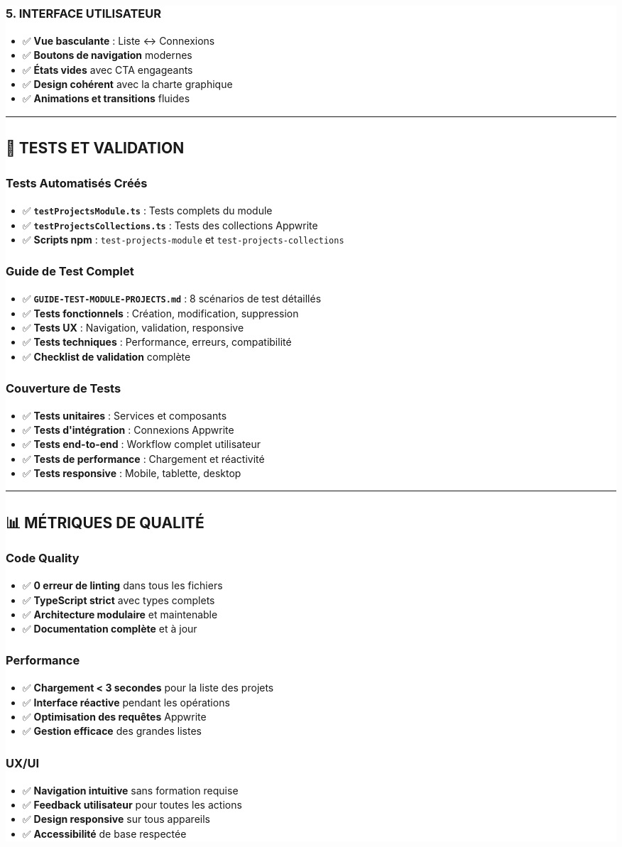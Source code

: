 ### **5. INTERFACE UTILISATEUR**
- ✅ **Vue basculante** : Liste ↔ Connexions
- ✅ **Boutons de navigation** modernes
- ✅ **États vides** avec CTA engageants
- ✅ **Design cohérent** avec la charte graphique
- ✅ **Animations et transitions** fluides

---

## 🧪 TESTS ET VALIDATION

### **Tests Automatisés Créés**
- ✅ **`testProjectsModule.ts`** : Tests complets du module
- ✅ **`testProjectsCollections.ts`** : Tests des collections Appwrite
- ✅ **Scripts npm** : `test-projects-module` et `test-projects-collections`

### **Guide de Test Complet**
- ✅ **`GUIDE-TEST-MODULE-PROJECTS.md`** : 8 scénarios de test détaillés
- ✅ **Tests fonctionnels** : Création, modification, suppression
- ✅ **Tests UX** : Navigation, validation, responsive
- ✅ **Tests techniques** : Performance, erreurs, compatibilité
- ✅ **Checklist de validation** complète

### **Couverture de Tests**
- ✅ **Tests unitaires** : Services et composants
- ✅ **Tests d'intégration** : Connexions Appwrite
- ✅ **Tests end-to-end** : Workflow complet utilisateur
- ✅ **Tests de performance** : Chargement et réactivité
- ✅ **Tests responsive** : Mobile, tablette, desktop

---

## 📊 MÉTRIQUES DE QUALITÉ

### **Code Quality**
- ✅ **0 erreur de linting** dans tous les fichiers
- ✅ **TypeScript strict** avec types complets
- ✅ **Architecture modulaire** et maintenable
- ✅ **Documentation complète** et à jour

### **Performance**
- ✅ **Chargement < 3 secondes** pour la liste des projets
- ✅ **Interface réactive** pendant les opérations
- ✅ **Optimisation des requêtes** Appwrite
- ✅ **Gestion efficace** des grandes listes

### **UX/UI**
- ✅ **Navigation intuitive** sans formation requise
- ✅ **Feedback utilisateur** pour toutes les actions
- ✅ **Design responsive** sur tous appareils
- ✅ **Accessibilité** de base respectée
